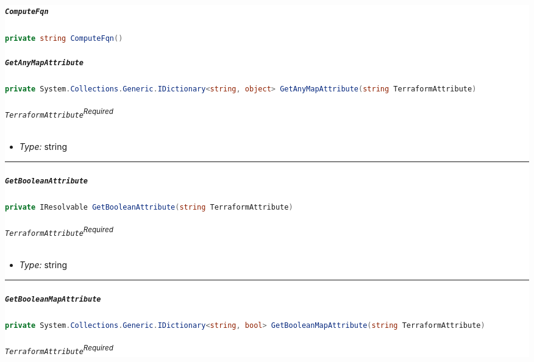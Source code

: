 
##### `ComputeFqn` <a name="ComputeFqn" id="@cdktf/provider-hcp.boundaryCluster.BoundaryClusterMaintenanceWindowConfigOutputReference.computeFqn"></a>

```csharp
private string ComputeFqn()
```

##### `GetAnyMapAttribute` <a name="GetAnyMapAttribute" id="@cdktf/provider-hcp.boundaryCluster.BoundaryClusterMaintenanceWindowConfigOutputReference.getAnyMapAttribute"></a>

```csharp
private System.Collections.Generic.IDictionary<string, object> GetAnyMapAttribute(string TerraformAttribute)
```

###### `TerraformAttribute`<sup>Required</sup> <a name="TerraformAttribute" id="@cdktf/provider-hcp.boundaryCluster.BoundaryClusterMaintenanceWindowConfigOutputReference.getAnyMapAttribute.parameter.terraformAttribute"></a>

- *Type:* string

---

##### `GetBooleanAttribute` <a name="GetBooleanAttribute" id="@cdktf/provider-hcp.boundaryCluster.BoundaryClusterMaintenanceWindowConfigOutputReference.getBooleanAttribute"></a>

```csharp
private IResolvable GetBooleanAttribute(string TerraformAttribute)
```

###### `TerraformAttribute`<sup>Required</sup> <a name="TerraformAttribute" id="@cdktf/provider-hcp.boundaryCluster.BoundaryClusterMaintenanceWindowConfigOutputReference.getBooleanAttribute.parameter.terraformAttribute"></a>

- *Type:* string

---

##### `GetBooleanMapAttribute` <a name="GetBooleanMapAttribute" id="@cdktf/provider-hcp.boundaryCluster.BoundaryClusterMaintenanceWindowConfigOutputReference.getBooleanMapAttribute"></a>

```csharp
private System.Collections.Generic.IDictionary<string, bool> GetBooleanMapAttribute(string TerraformAttribute)
```

###### `TerraformAttribute`<sup>Required</sup> <a name="TerraformAttribute" id="@cdktf/provider-hcp.boundaryCluster.BoundaryClusterMaintenanceWindowConfigOutputReference.getBooleanMapAttribute.parameter.terraformAttribute"></a>
